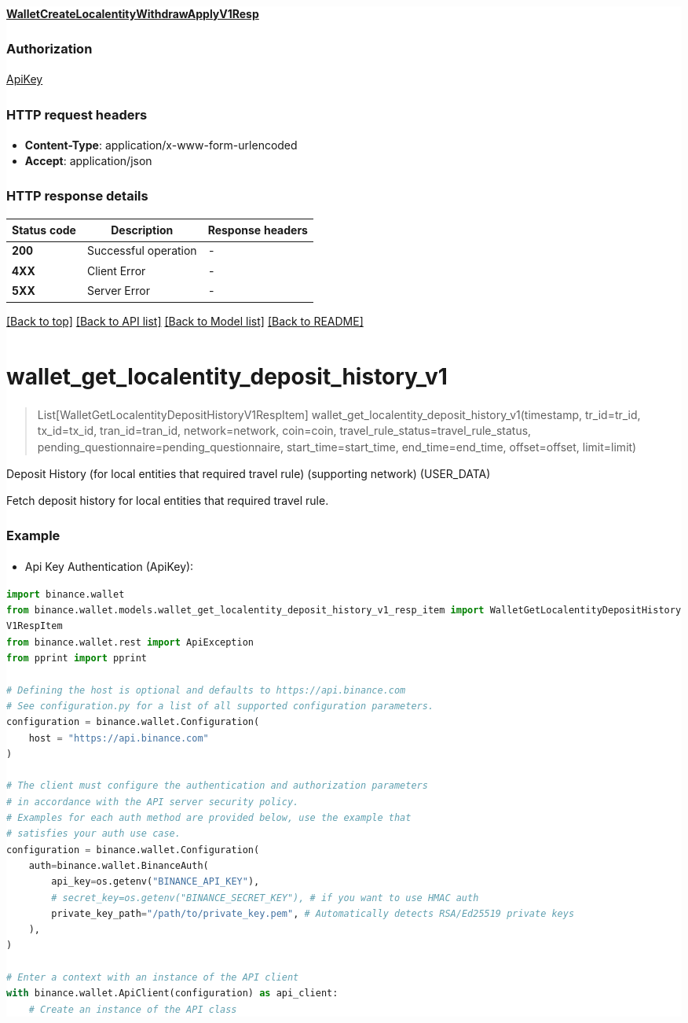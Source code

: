 [**WalletCreateLocalentityWithdrawApplyV1Resp**](WalletCreateLocalentityWithdrawApplyV1Resp.md)

### Authorization

[ApiKey](../README.md#ApiKey)

### HTTP request headers

 - **Content-Type**: application/x-www-form-urlencoded
 - **Accept**: application/json

### HTTP response details

| Status code | Description | Response headers |
|-------------|-------------|------------------|
**200** | Successful operation |  -  |
**4XX** | Client Error |  -  |
**5XX** | Server Error |  -  |

[[Back to top]](#) [[Back to API list]](../README.md#documentation-for-api-endpoints) [[Back to Model list]](../README.md#documentation-for-models) [[Back to README]](../README.md)

# **wallet_get_localentity_deposit_history_v1**
> List[WalletGetLocalentityDepositHistoryV1RespItem] wallet_get_localentity_deposit_history_v1(timestamp, tr_id=tr_id, tx_id=tx_id, tran_id=tran_id, network=network, coin=coin, travel_rule_status=travel_rule_status, pending_questionnaire=pending_questionnaire, start_time=start_time, end_time=end_time, offset=offset, limit=limit)

Deposit History (for local entities that required travel rule) (supporting network) (USER_DATA)

Fetch deposit history for local entities that required travel rule.

### Example

* Api Key Authentication (ApiKey):

```python
import binance.wallet
from binance.wallet.models.wallet_get_localentity_deposit_history_v1_resp_item import WalletGetLocalentityDepositHistoryV1RespItem
from binance.wallet.rest import ApiException
from pprint import pprint

# Defining the host is optional and defaults to https://api.binance.com
# See configuration.py for a list of all supported configuration parameters.
configuration = binance.wallet.Configuration(
    host = "https://api.binance.com"
)

# The client must configure the authentication and authorization parameters
# in accordance with the API server security policy.
# Examples for each auth method are provided below, use the example that
# satisfies your auth use case.
configuration = binance.wallet.Configuration(
    auth=binance.wallet.BinanceAuth(
        api_key=os.getenv("BINANCE_API_KEY"),
        # secret_key=os.getenv("BINANCE_SECRET_KEY"), # if you want to use HMAC auth
        private_key_path="/path/to/private_key.pem", # Automatically detects RSA/Ed25519 private keys
    ),
)

# Enter a context with an instance of the API client
with binance.wallet.ApiClient(configuration) as api_client:
    # Create an instance of the API class
```